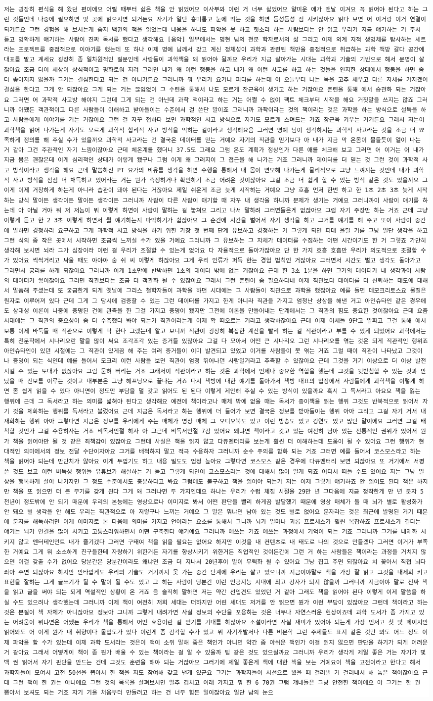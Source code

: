 ```
저는 굉장히 편식을 해 왔던 편이에요 어릴 때부터 싫은 책을 안 읽었어요 이사부와 이런 거 너무 싫었어요 얄미운 에가 맨날 이겨요 꼭 읽어야 된다고 하는 그런 것들인데 나중에 필요하면 몇 곳에 읽으시면 되거든요 자기가 일단 흥미롭고 눈에 띄는 것을 하면 듬성듬성 점 시키잖아요 읽다 보면 어 이거랑 이거 연결이 되거든요 그런 경험을 해 보시는게 좋지 백권의 책을 읽었는데 내용을 하나도 파악을 못 하고 헛소리 하는 사람보다는 안 읽고 우리가 지금 얘기하는 거 주서 듣고 명확하게 얘기하는 사람이 진짜 독서를 했다고 생각해요 [음악] 일부에서는 명현 님의 천문 학자로서의 삶 그리고 이제 외계 지적 생명체를 탐사하는 세트라는 프로젝트를 중점적으로 이야기를 했는데 또 하나 이제 명예 님께서 갖고 계신 정체성이 과학과 관련된 책만을 중점적으로 취급하는 과학 책방 갈다 공간에 대표를 맡고 계세요 굉장히 좀 일차원적인 질문인데 사람들이 과학책을 왜 읽어야 될까요 우리가 지금 살아가는 시대는 과학과 기술의 기반으로 해서 문명이 살잖아요 조금 더이 세상이 상식적이고 평화로워 지려 그러면 내가 왜 이런 행동을 하고 내가 왜 이런 사고를 하고 하는 것들을 인지한 상태에서 행동을 하면 좀 더 좋아지지 않을까 그거는 결심한다고 되는 건 아니거든요 그러니까 뭐 우리가 요가나 피티를 하는데 어 오늘부터 나는 목을 고추 세우고 다른 자세를 가지겠어 결심을 한다고 그게 안 되잖아요 그게 되는 거는 끊임없이 그 수련을 통해서 나도 모르게 잔근육이 생기고 하는 거잖아요 훈련을 통해 에서 습관화 되는 거잖아요 그러면 어 과학적 사고방 해야지 그런데 그게 되는 건 아닌데 과학 책이라고 하는 거는 어쩔 수 없이 팩트 체크부터 시작을 해요 거짓말을 쓰지는 않죠 그러니까 어쨌든 객관적이고 다른 사람들이 이해하고 받아들이는 수준에서 걸 쓴단 말이죠 그러니까 과학이라는 것의 책이라는 것은 과학을 하는 방식으로 설득을 하고 사람들에게 이야기를 거는 거잖아요 그런 걸 자꾸 접하다 보면 과학적인 사고 방식으로 자기도 모르게 스며드는 거죠 장근육 키우는 거거든요 그래서 저는이 과학책을 읽어 나가는게 자기도 모르게 과학적 합리적 사고 방식을 익히는 길이라고 생각해요음 그러면 명예 님이 생각하시는 과학적 사고라는 것을 조금 더 뾰족하게 정의를 해 주실 수가 있을까요 과학적 사고라는 건 결국은 데이터를 믿는 거예요 자기의 직관을 믿기보다 아 내가 지금 막 온몸이 물들듯이 열이 나는 거 같아 그건 주관적인 자기 느낌이잖아요 근데 체온계를 했더니 37.5도 그래요 그럼 온도 계획가 정상인가 다른 애를 체크해 보고 그러면 어 이거는 어 내가 지금 몸은 괜찮은데 이게 심리적인 상태가 이렇게 됐구나 그럼 이게 왜 그러지이 그 접근을 해 나가는 거죠 그러니까 데이터를 더 믿는 것 그런 것이 과학적 사고 방식이라고 생각을 해요 근데 말씀하신 PT 요가의 비유를 생각을 하면 수행을 통해서 내 몸이 변모해 나가는게 물리적으로 그냥 느껴지는 것인데 내가 과학적 사고 방식을 점점 더 채득하고 있어라는 거는 뭔가 측정하거나 확인하기 조금 어려운 것이잖아요 그걸 조금 더 쉽게 할 수 있는 방식 같은 것도 있을까요 그 이게 이제 거창하게 하는게 아니라 습관이 돼야 된다는 거잖아요 제일 쉬운게 조금 늦게 시작하는 거예요 그냥 호흡 먼저 한번 하고 한 1초 2초 3초 늦게 시작하는 방식 말이든 생각이든 말이든 생각이든 그러니까 사람이 다른 사람이 얘기할 때 자꾸 내 생각을 하니까 문제가 생기는 거예요 그러니까이 사람이 얘기를 하는데 아 아닐 거야 뭐 저 저놈이 뭐 이렇게 하면이 사람이 말하는 걸 놓쳐요 그리고 나서 말하려 그러면들은게 없잖아요 그럼 자기 주장만 하는 거죠 근데 그냥 이렇게 듣고 한 2 3초 이렇게 하면서 뭘 얘기하는지 파악하기가 쉽잖아요 그 순간에 시간을 벌어서 자기 생각을 하고 그거를 얘기를 해 주고 또이 사람이 중간에 말하면 경청하라 요구하고 그게 과학적 사고 방식을 하기 위한 가장 첫 번째 단계 유보하고 경청하는 거 그렇게 되면 피대 올릴 거를 그냥 일단 생각을 하고 그런 식의 좀 작은 곳에서 시작하면 조금씩 느끼실 수가 있을 거예요 그러니까 그 유보하는 그 자체가 데이터를 수집하는 어떤 시간이기도 한 거 그렇죠 가만히 생각해 보시면 뇌라 그가 심장이라 이런 걸 우리가 조절할 수 있는게 없어요 다 자율적으로 돌아가잖아요 단 한 가지 호흡 호흡만 우리가 의도적으로 조절할 수가 있어요 씩씩거리고 싸울 때도 야야야 숨 쉬 씨 이렇게 하잖아요 그게 우리 인류가 퍼득 한는 경험 법칙인 거잖아요 그러면서 시간도 벌고 생각도 돌아가고 그러면서 궁리를 하게 되잖아요 그러니까 이게 1초만에 반박하면 1초의 데이터 밖에 없는 거잖아요 근데 한 3초 1분을 하면 그거의 데이터가 내 생각과이 사람의 데이터가 쌓이잖아요 그러면 직관보다는 조금 더 객관화 될 수 있잖아요 그래서 그런 훈련이 좀 필요하다네 이제 직관보다 데이터를 더 신뢰하는 태도에 대해서 말씀해 주셨는데 또 궁금한게 되게 옛날에 그리스 철학자들이 과학을 하던 시대에는 그 사람들이 직관으로 과학을 했잖아요 예를 들면 데모크리토스요 물질은 원자로 이루어져 있다 근데 그게 그 당시에 검증할 수 있는 그런 데이터를 가지고 한게 아니라 직관을 가지고 엄청난 상상을 해낸 거고 아인슈타인 같은 경우에도 상대성 이론이 나중에 증명된 건에 관측을 한 그걸 가지고 증명이 됐지만 그전에 이론을 만들어내는 단계에서는 그 직관의 힘도 중요한 것이잖아요 근데 요즘 시대에는 그 직관의 중요성이 좀 더 수축했다 봐야 되는가 직관이라는게 이제 확 떠오르는 거라고 생각하잖아요 근데 이제 이세돌 9단고 알파고 그걸 통해 에서 보통 이제 바둑둘 때 직관으로 이렇게 탁 한다 그랬는데 알고 보니까 직관이 굉장히 복잡한 계산을 빨리 하는 걸 직관이라고 부를 수 있게 되었어요 과학에서는 특히 천문학에서 시나리오란 말을 많이 써요 조각조각 있는 증거들 있잖아요 그걸 다 모아서 어떤 큰 시나리오 그런 시나리오를 엮는 것은 되게 직관적인 행위죠 아인슈타인이 있던 시절에는 그 직관이 있게끔 해 주는 여러 증거들이 이미 발견되고 있었고 이거를 사람들이 못 엮는 거죠 그럴 때이 직관이 나타났고 그것이 나 증명이 되는 식인데 예를 들어서 모크리 이런 사람들 보면 직관이 엄청 뛰어나던 사람일거라고 추측할 수 있잖아요 근데 그것을 거기 이상으로 더 이상 발전시킬 수 있는 토대가 없잖아요 그럼 묻혀 버리는 거죠 그래서이 직관이라고 하는 것은 과학에서 언제나 중요한 역할을 했는데 그것을 뒷받침할 수 있는 것과 만났을 때 진보를 이루는 것이고 대부분은 그냥 해프닝으로 끝나는 거죠 다시 책방에 대한 얘기를 돌아가서 책방 대표의 입장에서 사람들에게 과학책을 이렇게 하면 좀 쉽게 읽을 수 있다 아니면이 정도만 부담을 덜 갖고 읽어도 된 된다 이렇게 제안해 주실 수 있는 방식이 있을까요 혹시 그 독서라고 아요요 책을 잃는 행위에 근데 그 독서라고 하는 의미를 넓혀야 된다고 생각해요 예전에 책이라고나 매체 밖에 없을 때는 독서가 종이책을 읽는 행위 그것도 반복적으로 읽어서 자기 것을 체화하는 행위를 독서라고 불렀어요 근데 지금은 독서라고 하는 행위에 더 들어가 보면 결국은 정보를 받아들이는 행위 아아 그리고 그걸 자기 거서 내재화하는 행위 아아 그렇다면 지금은 정보를 우리에게 주는 매체가 영상 매체 그 오디오북도 있고 이런 방송도 있고 강연도 있고 많단 말이에요 그러면 그걸 배척할 것인가 그걸 수용하자는 거죠 비독서인절 하자 아 그근데 비독서인절 7감 있어요 왜냐면 책이라고 갖고 있는 여전히 남아 있는 전통적인 권위가 있어서 뭔가 책을 읽어야만 될 것 같은 죄책감이 있잖아요 그런데 사실은 책을 읽지 않고 다큐멘터리를 보는게 훨씬 더 이해하는데 도움이 될 수 있어요 그런 행위가 현대적인 의미에서의 정보 전달 수단이자아요 그거를 배척하지 말고 적극 수용하자 그러니까 순수 주의를 합화 되는 거죠 그러면 예를 들어서 코스모스라고 하는 책을 읽어야 되는데 만만치가 않아요 이게 두껍기도 하고 내용 밀도도 엄청 높아요 그렇다면 코스모스 같은 경우에 다큐멘터리 보면 되잖아요 또 거기에서 서평 쓴 것도 보고 이런 비독성 행위들 유튜브가 해설하는 거 듣고 그렇게 되면이 코스모스라는 것에 대해서 많이 알게 되죠 어디서 떠들 수도 있어요 저는 그냥 일상을 행복하게 살아 나가자면 그 정도 수준에서도 충분하다고 봐요 그럼에도 불구하고 책을 읽어야 되는가 저는 이제 그렇게 얘기하죠 안 읽어도 된다 책은 하지만 책을 또 읽으면 더 큰 무기를 갖게 된다 그게 왜 그러냐면 두 가지인데요 하나는 우리가 수렵 체집 시절을 29만 년 그다음에 지금 정착한게 만 년 문자 5천년이 정도밖에 안 되기 때문에 우리의 본능에는 영상으로나 이미지로 봐서 어떤 판단을 빨리 하게끔 발달했기 때문에 영상 매체가 돌 때 뇌가 별로 활성화가 안 돼요 별 생각을 안 해도 우리는 직관적으로 아 저렇구나 느끼는 거예요 그 말은 뭐냐면 남아 있는 것도 별로 없어요 문자라는 것은 최근에 발명된 거기 때문에 문자를 해독하려면 이게 이미지로 본 다음에 의미를 가지고 언어라는 요소를 통해서 그니까 뇌가 얼마나 괴롭 프로세스가 훨씬 복잡하죠 프로세스가 길다는 얘기는 뇌가 연결을 많이 시키고 고통스러워하면서 어떤 구축한다 얘기예요 그러니까 애쓰는 거죠 애쓰는 과정에서 기억이 되는 거죠 그러니까 그거를 내제화 시키지 않고 엔터테인먼트 내가 즐기겠다 그러면 구태여 책을 읽을 필요는 없어요 하지만 이것을 내 컨텐츠로 내 태도로 나의 것으로 만들겠다 그러면 이거가 부족한 거예요 그게 뭐 소소하게 친구들한테 자랑하기 위한거든 자기를 향상시키기 위한거든 직업적인 것이든간에 그런 거 하는 사람들은 책이라는 과정을 거치지 않으면 이걸 갖출 수가 없어요 당분간은 당분간이라도 왜냐면 조금 더 지나서 20년후이 말이 무력화 될 수 있어요 그냥 집고 주면 되잖아요 치 꽂아서 직접 뇌다 쏴아 주면 되잖아요 하지만 안타깝게도 우리의 기술도 거기까지 못 가는 중간 단계에 우리는 살고 있으니까 지금이야말로 책을 가장 잘 읽고 그것을 내제화 키고 표현을 잘하는 그게 글쓰기가 될 수 말이 될 수도 있고 그 하는 사람이 당분간 이런 인공지능 시대에 최고 강자가 되지 않을까 그러니까 지금이야 말로 진짜 책을 읽고 글을 써야 되는 되게 역설적인 상황이 온 거죠 음 솔직히 말하면 저는 약간 선입견도 있었던 거 같아 그래도 책을 읽어야 된다 이렇게 이제 말씀을 하실 수도 있으려나 생각했는데 그러니까 이제 책이 여전히 저희 세대는 더하지만 어린 세대도 저거를 안 읽으면 뭔가 이런 부담이 있잖아요 그런데 책이라고 하는 것은 본질이 책 자체가 아니잖아요 정보아 그니까 그렇게 내려가면 사실 정보의 수단을 포용하는 것은 너무나 자연스러운 현상이죠데 과학 도서가 좀 가지고 있는 어려움이 뭐냐면은 어쨌든 우리가 책을 통해서 어떤 효용이란 걸 얻기를 기대를 하잖아요 소설이라면 사실 재미가 있어야 되는게 가장 먼저고 첫 몇 페이지만 읽어봐도 어 이게 뭔가 내 취향이다 몰입도가 있다 이런게 좀 감각할 수가 있고 뭐 자기개발서나 다른 비문학 그런 주제들도 표지 같은 것만 봐도 어느 정도 이제 파악을 할 수가 있는데 이제 과학 도서라는 것은이 책이 소위 말해 좋은 책인가 아니면 약간 좀 아쉬운 책인가 이걸 읽지 않으면 판단을 하기가 되게 어려운 거 같아요 그래서 어떻게이 책이 좀 뭔가 배울 수 있는 책이라는 걸 알 수 있을까 팁 같은 것도 있으실까요 그러니까 우리가 생각게 제일 좋은 거는 자기가 몇 백 권 읽어서 자기 판단을 만드는 건데 그것도 훈련을 해야 되는 거잖아요 그러기에 제일 좋은게 책에 대한 책을 보는 거예요이 책을 고전이라고 한다고 해서 과학자들이 모여서 고전 50선을 뽑아서 한 책을 저도 참여해 갖고 낸게 있군요 그거는 과학자들이 시선으로 봤을 때 걸러낼 거 걸러내서 해 놓은 책이잖아요 근데 그런 책이 한 권는 아니에요 그런 것의 목록을 살펴보시면 얼추 겹치고 이래 가지고 뭐 한 6 70권 그럼 걔네들은 그냥 안전한 책이에요 아 그거는 한 권 뽑아서 보셔도 되는 거죠 자기 기을 처음부터 만들려고 하는 건 너무 힘든 일이잖아요 일단 남의 눈으
```